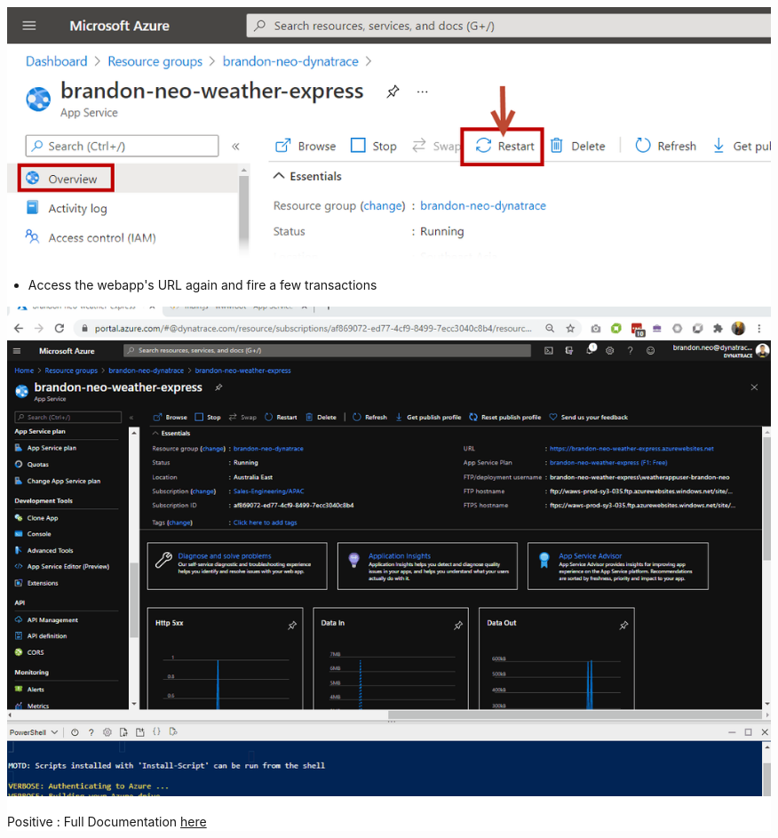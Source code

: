  ![Restart](assets/bootcamp/azure/webapp-restart.png)
- Access the webapp's URL again and fire a few transactions

![Deployment-site-extension](assets/bootcamp/azure/deployment-site-extension.gif)

Positive
: Full Documentation [here](https://www.dynatrace.com/support/help/technology-support/cloud-platforms/microsoft-azure-services/oneagent-integration/integrate-oneagent-on-azure-app-service/)

